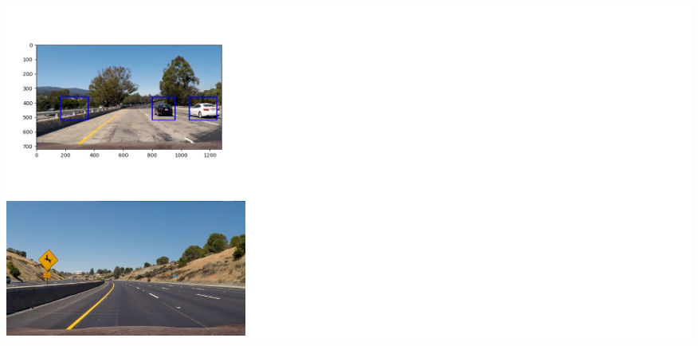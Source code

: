 <img src="./output_images/test1.jpg" width="300">
</p>
<p float="left">
<img src="./test_images/test2.jpg" width="300">